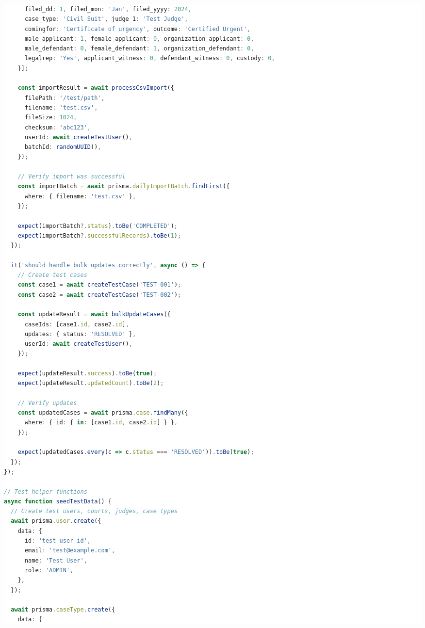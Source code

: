 ```typescript
      filed_dd: 1, filed_mon: 'Jan', filed_yyyy: 2024,
      case_type: 'Civil Suit', judge_1: 'Test Judge',
      comingfor: 'Certificate of urgency', outcome: 'Certified Urgent',
      male_applicant: 1, female_applicant: 0, organization_applicant: 0,
      male_defendant: 0, female_defendant: 1, organization_defendant: 0,
      legalrep: 'Yes', applicant_witness: 0, defendant_witness: 0, custody: 0,
    }];
    
    const importResult = await processCsvImport({
      filePath: '/test/path',
      filename: 'test.csv',
      fileSize: 1024,
      checksum: 'abc123',
      userId: await createTestUser(),
      batchId: randomUUID(),
    });
    
    // Verify import was successful
    const importBatch = await prisma.dailyImportBatch.findFirst({
      where: { filename: 'test.csv' },
    });
    
    expect(importBatch?.status).toBe('COMPLETED');
    expect(importBatch?.successfulRecords).toBe(1);
  });
  
  it('should handle bulk updates correctly', async () => {
    // Create test cases
    const case1 = await createTestCase('TEST-001');
    const case2 = await createTestCase('TEST-002');
    
    const updateResult = await bulkUpdateCases({
      caseIds: [case1.id, case2.id],
      updates: { status: 'RESOLVED' },
      userId: await createTestUser(),
    });
    
    expect(updateResult.success).toBe(true);
    expect(updateResult.updatedCount).toBe(2);
    
    // Verify updates
    const updatedCases = await prisma.case.findMany({
      where: { id: { in: [case1.id, case2.id] } },
    });
    
    expect(updatedCases.every(c => c.status === 'RESOLVED')).toBe(true);
  });
});

// Test helper functions
async function seedTestData() {
  // Create test users, courts, judges, case types
  await prisma.user.create({
    data: {
      id: 'test-user-id',
      email: 'test@example.com',
      name: 'Test User',
      role: 'ADMIN',
    },
  });
  
  await prisma.caseType.create({
    data: {
```
